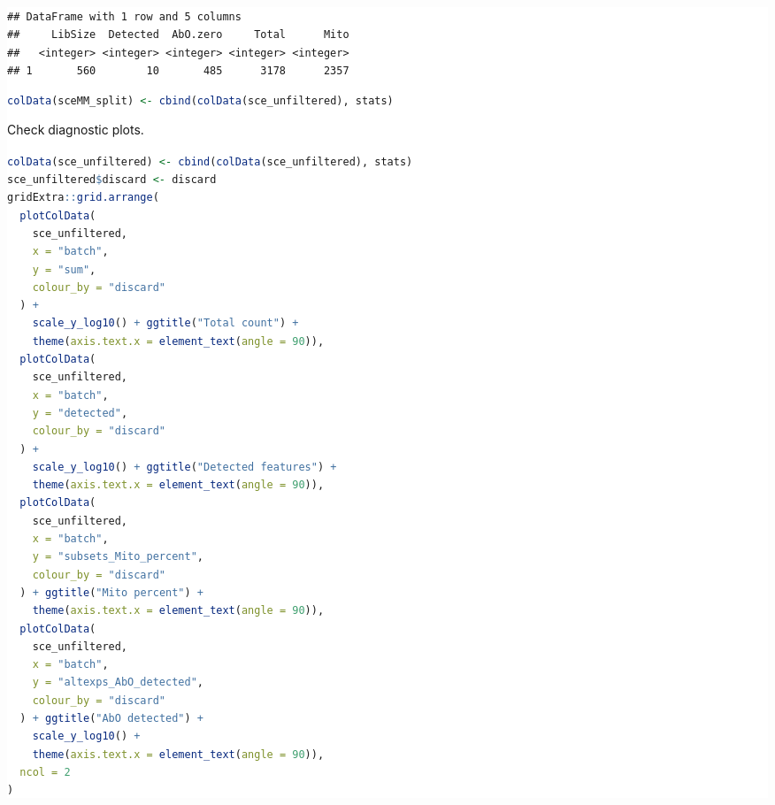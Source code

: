    ## DataFrame with 1 row and 5 columns
    ##     LibSize  Detected  AbO.zero     Total      Mito
    ##   <integer> <integer> <integer> <integer> <integer>
    ## 1       560        10       485      3178      2357

``` r
colData(sceMM_split) <- cbind(colData(sce_unfiltered), stats)
```

Check diagnostic plots.

``` r
colData(sce_unfiltered) <- cbind(colData(sce_unfiltered), stats)
sce_unfiltered$discard <- discard
gridExtra::grid.arrange(
  plotColData(
    sce_unfiltered,
    x = "batch",
    y = "sum",
    colour_by = "discard"
  ) +
    scale_y_log10() + ggtitle("Total count") +
    theme(axis.text.x = element_text(angle = 90)),
  plotColData(
    sce_unfiltered,
    x = "batch",
    y = "detected",
    colour_by = "discard"
  ) +
    scale_y_log10() + ggtitle("Detected features") +
    theme(axis.text.x = element_text(angle = 90)),
  plotColData(
    sce_unfiltered,
    x = "batch",
    y = "subsets_Mito_percent",
    colour_by = "discard"
  ) + ggtitle("Mito percent") +
    theme(axis.text.x = element_text(angle = 90)),
  plotColData(
    sce_unfiltered,
    x = "batch",
    y = "altexps_AbO_detected",
    colour_by = "discard"
  ) + ggtitle("AbO detected") +
    scale_y_log10() +
    theme(axis.text.x = element_text(angle = 90)),
  ncol = 2
)
```

